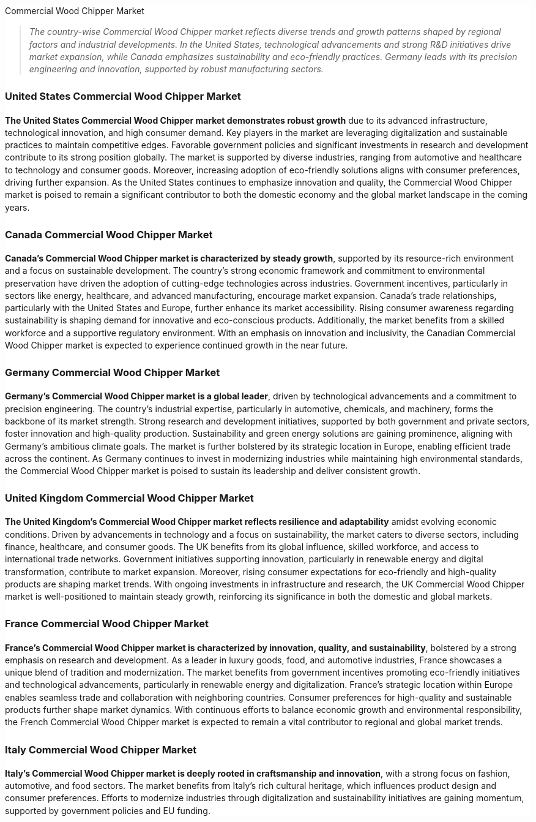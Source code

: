 Commercial Wood Chipper Market<br /></span></h1><blockquote><p><em><span class="">The country-wise Commercial Wood Chipper market reflects diverse trends and growth patterns shaped by regional factors and industrial developments. In the United States, technological advancements and strong R&amp;D initiatives drive market expansion, while Canada emphasizes sustainability and eco-friendly practices. Germany leads with its precision engineering and innovation, supported by robust manufacturing sectors.</span></em></p></blockquote><h3><strong>United States Commercial Wood Chipper Market</strong></h3><p><strong>The United States Commercial Wood Chipper market demonstrates robust growth</strong> due to its advanced infrastructure, technological innovation, and high consumer demand. Key players in the market are leveraging digitalization and sustainable practices to maintain competitive edges. Favorable government policies and significant investments in research and development contribute to its strong position globally. The market is supported by diverse industries, ranging from automotive and healthcare to technology and consumer goods. Moreover, increasing adoption of eco-friendly solutions aligns with consumer preferences, driving further expansion. As the United States continues to emphasize innovation and quality, the Commercial Wood Chipper market is poised to remain a significant contributor to both the domestic economy and the global market landscape in the coming years.</p><h3><strong>Canada Commercial Wood Chipper Market</strong></h3><p><strong>Canada&rsquo;s Commercial Wood Chipper market is characterized by steady growth</strong>, supported by its resource-rich environment and a focus on sustainable development. The country&rsquo;s strong economic framework and commitment to environmental preservation have driven the adoption of cutting-edge technologies across industries. Government incentives, particularly in sectors like energy, healthcare, and advanced manufacturing, encourage market expansion. Canada&rsquo;s trade relationships, particularly with the United States and Europe, further enhance its market accessibility. Rising consumer awareness regarding sustainability is shaping demand for innovative and eco-conscious products. Additionally, the market benefits from a skilled workforce and a supportive regulatory environment. With an emphasis on innovation and inclusivity, the Canadian Commercial Wood Chipper market is expected to experience continued growth in the near future.</p><h3><strong>Germany Commercial Wood Chipper Market</strong></h3><p><strong>Germany&rsquo;s Commercial Wood Chipper market is a global leader</strong>, driven by technological advancements and a commitment to precision engineering. The country&rsquo;s industrial expertise, particularly in automotive, chemicals, and machinery, forms the backbone of its market strength. Strong research and development initiatives, supported by both government and private sectors, foster innovation and high-quality production. Sustainability and green energy solutions are gaining prominence, aligning with Germany&rsquo;s ambitious climate goals. The market is further bolstered by its strategic location in Europe, enabling efficient trade across the continent. As Germany continues to invest in modernizing industries while maintaining high environmental standards, the Commercial Wood Chipper market is poised to sustain its leadership and deliver consistent growth.</p><h3><strong>United Kingdom Commercial Wood Chipper Market</strong></h3><p><strong>The United Kingdom&rsquo;s Commercial Wood Chipper market reflects resilience and adaptability</strong> amidst evolving economic conditions. Driven by advancements in technology and a focus on sustainability, the market caters to diverse sectors, including finance, healthcare, and consumer goods. The UK benefits from its global influence, skilled workforce, and access to international trade networks. Government initiatives supporting innovation, particularly in renewable energy and digital transformation, contribute to market expansion. Moreover, rising consumer expectations for eco-friendly and high-quality products are shaping market trends. With ongoing investments in infrastructure and research, the UK Commercial Wood Chipper market is well-positioned to maintain steady growth, reinforcing its significance in both the domestic and global markets.</p><h3><strong>France Commercial Wood Chipper Market</strong></h3><p><strong>France&rsquo;s Commercial Wood Chipper market is characterized by innovation, quality, and sustainability</strong>, bolstered by a strong emphasis on research and development. As a leader in luxury goods, food, and automotive industries, France showcases a unique blend of tradition and modernization. The market benefits from government incentives promoting eco-friendly initiatives and technological advancements, particularly in renewable energy and digitalization. France&rsquo;s strategic location within Europe enables seamless trade and collaboration with neighboring countries. Consumer preferences for high-quality and sustainable products further shape market dynamics. With continuous efforts to balance economic growth and environmental responsibility, the French Commercial Wood Chipper market is expected to remain a vital contributor to regional and global market trends.</p><h3><strong>Italy Commercial Wood Chipper Market</strong></h3><p><strong>Italy&rsquo;s Commercial Wood Chipper market is deeply rooted in craftsmanship and innovation</strong>, with a strong focus on fashion, automotive, and food sectors. The market benefits from Italy&rsquo;s rich cultural heritage, which influences product design and consumer preferences. Efforts to modernize industries through digitalization and sustainability initiatives are gaining momentum, supported by government policies and EU funding.